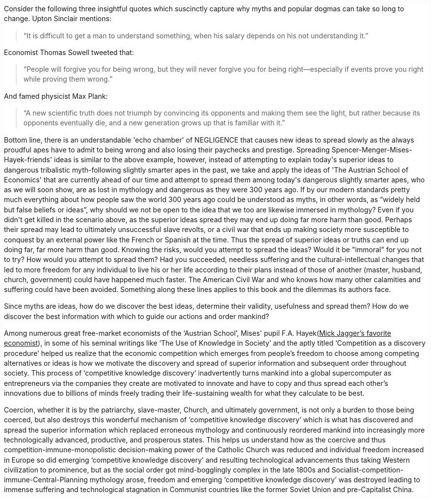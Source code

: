 Consider the following three insightful quotes which suscinctly capture why myths and popular dogmas can take so long to change. Upton Sinclair mentions:

>“It is difficult to get a man to understand something, when his salary depends on his not understanding it.”

Economist Thomas Sowell tweeted that:

>“People will forgive you for being wrong, but they will never forgive you for being right—especially if events prove you right while proving them wrong.”

And famed physicist Max Plank:

>“A new scientific truth does not triumph by convincing its opponents and making them see the light, but rather because its opponents eventually die, and a new generation grows up that is familiar with it.”

Bottom line, there is an understandable 'echo chamber' of NEGLIGENCE that causes new ideas to spread slowly as the always proudful apes have to admit to being wrong and also losing their paychecks and prestige. Spreading Spencer-Menger-Mises-Hayek-friends' ideas is similar to the above example, however, instead of attempting to explain today's superior ideas to dangerous tribalistic myth-following slightly smarter apes in the past, we take and apply the ideas of 'The Austrian School of Economics' that are currently ahead of our time and attempt to spread them among today's dangerous slightly smarter apes, who as we will soon show, are as lost in mythology and dangerous as they were 300 years ago. If by our modern standards pretty much everything about how people saw the world 300 years ago could be understood as myths, in other words, as “widely held but false beliefs or ideas”, why should we not be open to the idea that we too are likewise immersed in mythology? Even if you didn't get killed in the scenario above, as the superior ideas spread they may end up doing far more harm than good. Perhaps their spread may lead to ultimately unsuccessful slave revolts, or a civil war that ends up making society more susceptible to conquest by an external power like the French or Spanish at the time. Thus the spread of superior ideas or truths can end up doing far, far more harm than good. Knowing the risks, would you attempt to spread the ideas? Would it be "immoral" for you not to try? How would you attempt to spread them? Had you succeeded, needless suffering and the cultural-intellectual changes that led to more freedom for any individual to live his or her life according to their plans instead of those of another (master, husband, church, government) could have happened much faster. The American Civil War and who knows how many other calamities and suffering could have been avoided. Something along these lines applies to this book and the dilemmas its authors face. 

Since myths are ideas, how do we discover the best ideas, determine their validity, usefulness and spread them? How do we discover the best information with which to guide our actions and order mankind?

Among numerous great free-market economists of the ‘Austrian School’, Mises' pupil F.A. Hayek([Mick Jagger’s favorite economist](https://www.youtube.com/watch?v=0pCZo6iXOfk)), in some of his seminal writings like ‘The Use of Knowledge in Society’ and the aptly titled ‘Competition as a discovery procedure’ helped us realize that the economic competition which emerges from people’s freedom to choose among competing alternatives or ideas is how we motivate the discovery and spread of superior information and subsequent order throughout society. This process of ‘competitive knowledge discovery’ inadvertently turns mankind into a global supercomputer as entrepreneurs via the companies they create are motivated to innovate and have to copy and thus spread each other’s innovations due to billions of minds freely trading their life-sustaining wealth for what they calculate to be best.

Coercion, whether it is by the patriarchy, slave-master, Church, and ultimately government, is not only a burden to those being coerced, but also destroys this wonderful mechanism of ‘competitive knowledge discovery’ which is what has discovered and spread the superior information which replaced erroneous mythology and continuously reordered mankind into increasingly more technologically advanced, productive, and prosperous states. This helps us understand how as the coercive and thus competition-immune-monopolistic decision-making power of the Catholic Church was reduced and individual freedom increased in Europe so did emerging ‘competitive knowledge discovery’ and resulting technological advancements thus taking Western civilization to prominence, but as the social order got mind-bogglingly complex in the late 1800s and Socialist-competition-immune-Central-Planning mythology arose, freedom and emerging ‘competitive knowledge discovery’ was destroyed leading to immense suffering and technological stagnation in Communist countries like the former Soviet Union and pre-Capitalist China.
